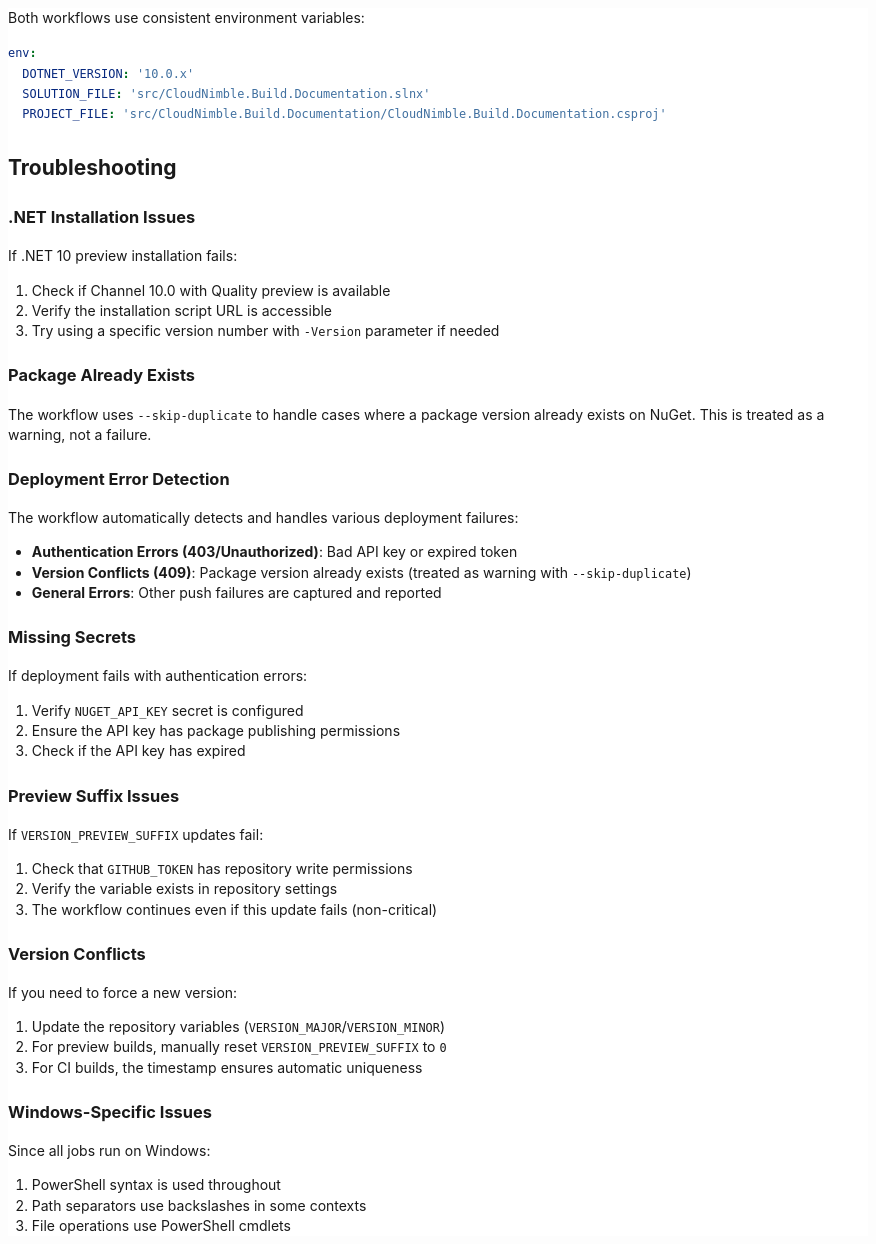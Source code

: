 Both workflows use consistent environment variables:

```yaml
env:
  DOTNET_VERSION: '10.0.x'
  SOLUTION_FILE: 'src/CloudNimble.Build.Documentation.slnx'
  PROJECT_FILE: 'src/CloudNimble.Build.Documentation/CloudNimble.Build.Documentation.csproj'
```

## Troubleshooting

### .NET Installation Issues
If .NET 10 preview installation fails:
1. Check if Channel 10.0 with Quality preview is available
2. Verify the installation script URL is accessible
3. Try using a specific version number with `-Version` parameter if needed

### Package Already Exists
The workflow uses `--skip-duplicate` to handle cases where a package version already exists on NuGet. This is treated as a warning, not a failure.

### Deployment Error Detection
The workflow automatically detects and handles various deployment failures:

- **Authentication Errors (403/Unauthorized)**: Bad API key or expired token
- **Version Conflicts (409)**: Package version already exists (treated as warning with `--skip-duplicate`)
- **General Errors**: Other push failures are captured and reported

### Missing Secrets
If deployment fails with authentication errors:
1. Verify `NUGET_API_KEY` secret is configured
2. Ensure the API key has package publishing permissions
3. Check if the API key has expired

### Preview Suffix Issues
If `VERSION_PREVIEW_SUFFIX` updates fail:
1. Check that `GITHUB_TOKEN` has repository write permissions
2. Verify the variable exists in repository settings
3. The workflow continues even if this update fails (non-critical)

### Version Conflicts
If you need to force a new version:
1. Update the repository variables (`VERSION_MAJOR`/`VERSION_MINOR`)
2. For preview builds, manually reset `VERSION_PREVIEW_SUFFIX` to `0`
3. For CI builds, the timestamp ensures automatic uniqueness

### Windows-Specific Issues
Since all jobs run on Windows:
1. PowerShell syntax is used throughout
2. Path separators use backslashes in some contexts
3. File operations use PowerShell cmdlets
